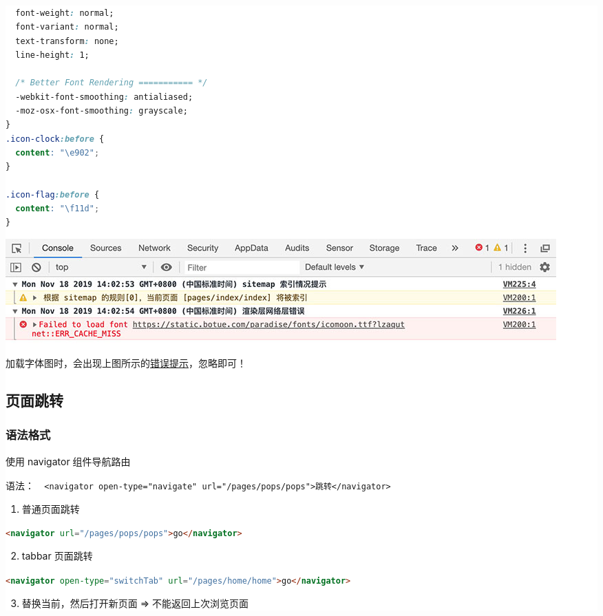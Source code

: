```css
  font-weight: normal;
  font-variant: normal;
  text-transform: none;
  line-height: 1;

  /* Better Font Rendering =========== */
  -webkit-font-smoothing: antialiased;
  -moz-osx-font-smoothing: grayscale;
}
.icon-clock:before {
  content: "\e902";
}

.icon-flag:before {
  content: "\f11d";
}

```

![img-32](../../../../img/微信小程序初体验/img-32.jpg)

加载字体图时，会出现上图所示的[错误提示](https://developers.weixin.qq.com/miniprogram/dev/api/ui/font/wx.loadFontFace.html)，忽略即可！



## 页面跳转

### 语法格式

使用 navigator 组件导航路由

语法：`  <navigator open-type="navigate" url="/pages/pops/pops">跳转</navigator>`

1. 普通页面跳转

```html
<navigator url="/pages/pops/pops">go</navigator>
```

2. tabbar 页面跳转

```html
<navigator open-type="switchTab" url="/pages/home/home">go</navigator>
```

3. 替换当前，然后打开新页面 => 不能返回上次浏览页面
